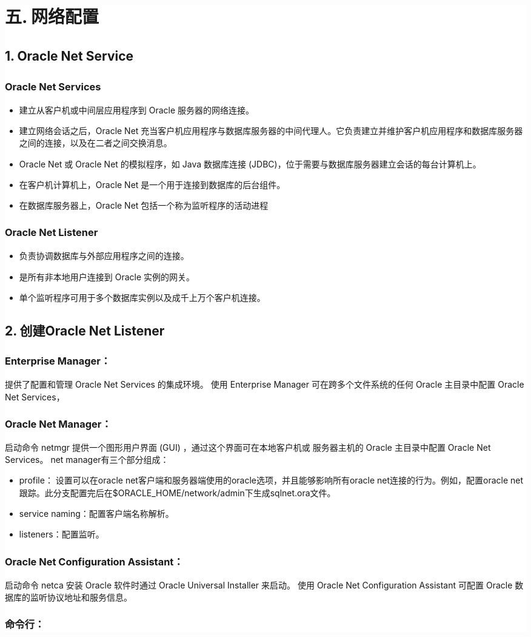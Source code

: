 # 五. 网络配置

## 1. Oracle Net Service

### Oracle Net Services

- 建立从客户机或中间层应用程序到 Oracle 服务器的网络连接。

- 建立网络会话之后，Oracle Net 充当客户机应用程序与数据库服务器的中间代理人。它负责建立并维护客户机应用程序和数据库服务器之间的连接，以及在二者之间交换消息。

- Oracle Net 或 Oracle Net 的模拟程序，如 Java 数据库连接 (JDBC)，位于需要与数据库服务器建立会话的每台计算机上。

- 在客户机计算机上，Oracle Net 是一个用于连接到数据库的后台组件。

- 在数据库服务器上，Oracle Net 包括一个称为监听程序的活动进程

### Oracle Net Listener

- 负责协调数据库与外部应用程序之间的连接。

- 是所有非本地用户连接到 Oracle 实例的网关。

- 单个监听程序可用于多个数据库实例以及成千上万个客户机连接。

## 2. 创建Oracle Net Listener

### Enterprise Manager：

提供了配置和管理 Oracle Net Services 的集成环境。
使用 Enterprise Manager 可在跨多个文件系统的任何 Oracle 主目录中配置 Oracle Net Services，

### Oracle Net Manager：

启动命令 netmgr
提供一个图形用户界面 (GUI) ，通过这个界面可在本地客户机或
服务器主机的 Oracle 主目录中配置 Oracle Net Services。
net manager有三个部分组成：

- profile：
  设置可以在oracle net客户端和服务器端使用的oracle选项，并且能够影响所有oracle net连接的行为。例如，配置oracle net跟踪。此分支配置完后在$ORACLE_HOME/network/admin下生成sqlnet.ora文件。

- service naming：配置客户端名称解析。

- listeners：配置监听。

### Oracle Net Configuration Assistant：

启动命令 netca
安装 Oracle 软件时通过 Oracle Universal Installer 来启动。
使用 Oracle Net Configuration Assistant 可配置 Oracle 数据库的监听协议地址和服务信息。

### 命令行：
